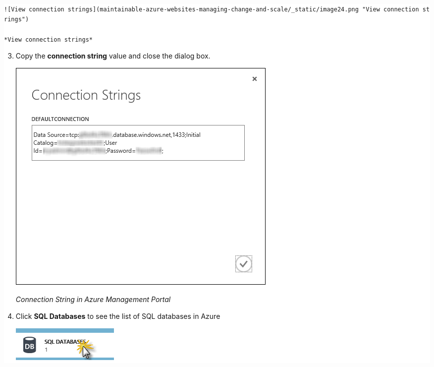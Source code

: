     ![View connection strings](maintainable-azure-websites-managing-change-and-scale/_static/image24.png "View connection strings")

    *View connection strings*
3. Copy the **connection string** value and close the dialog box.

    ![Connection String in Azure Management Portal](maintainable-azure-websites-managing-change-and-scale/_static/image25.png "Connection String in Azure Management Portal")

    *Connection String in Azure Management Portal*
4. Click **SQL Databases** to see the list of SQL databases in Azure

    ![SQL Database menu](maintainable-azure-websites-managing-change-and-scale/_static/image26.png "SQL Database menu")
